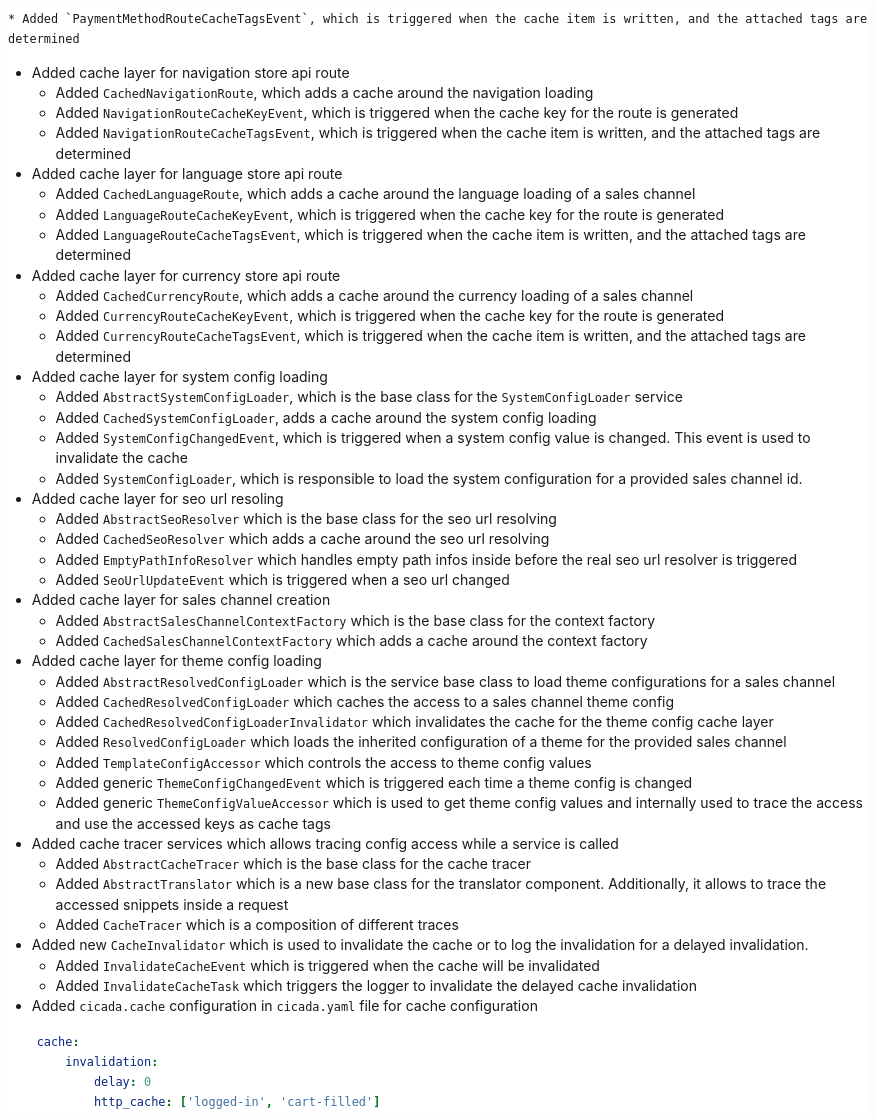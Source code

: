     * Added `PaymentMethodRouteCacheTagsEvent`, which is triggered when the cache item is written, and the attached tags are determined
* Added cache layer for navigation store api route
    * Added `CachedNavigationRoute`, which adds a cache around the navigation loading
    * Added `NavigationRouteCacheKeyEvent`, which is triggered when the cache key for the route is generated
    * Added `NavigationRouteCacheTagsEvent`, which is triggered when the cache item is written, and the attached tags are determined
* Added cache layer for language store api route
    * Added `CachedLanguageRoute`, which adds a cache around the language loading of a sales channel
    * Added `LanguageRouteCacheKeyEvent`, which is triggered when the cache key for the route is generated
    * Added `LanguageRouteCacheTagsEvent`, which is triggered when the cache item is written, and the attached tags are determined
* Added cache layer for currency store api route
    * Added `CachedCurrencyRoute`, which adds a cache around the currency loading of a sales channel 
    * Added `CurrencyRouteCacheKeyEvent`, which is triggered when the cache key for the route is generated
    * Added `CurrencyRouteCacheTagsEvent`, which is triggered when the cache item is written, and the attached tags are determined
* Added cache layer for system config loading
    * Added `AbstractSystemConfigLoader`, which is the base class for the `SystemConfigLoader` service
    * Added `CachedSystemConfigLoader`, adds a cache around the system config loading
    * Added `SystemConfigChangedEvent`, which is triggered when a system config value is changed. This event is used to invalidate the cache 
    * Added `SystemConfigLoader`, which is responsible to load the system configuration for a provided sales channel id. 
* Added cache layer for seo url resoling
    * Added `AbstractSeoResolver` which is the base class for the seo url resolving
    * Added `CachedSeoResolver` which adds a cache around the seo url resolving
    * Added `EmptyPathInfoResolver` which handles empty path infos inside before the real seo url resolver is triggered
    * Added `SeoUrlUpdateEvent` which is triggered when a seo url changed
* Added cache layer for sales channel creation
    * Added `AbstractSalesChannelContextFactory` which is the base class for the context factory
    * Added `CachedSalesChannelContextFactory` which adds a cache around the context factory 
* Added cache layer for theme config loading
    * Added `AbstractResolvedConfigLoader` which is the service base class to load theme configurations for a sales channel
    * Added `CachedResolvedConfigLoader` which caches the access to a sales channel theme config
    * Added `CachedResolvedConfigLoaderInvalidator` which invalidates the cache for the theme config cache layer
    * Added `ResolvedConfigLoader` which loads the inherited configuration of a theme for the provided sales channel
    * Added `TemplateConfigAccessor` which controls the access to theme config values
    * Added generic `ThemeConfigChangedEvent` which is triggered each time a theme config is changed
    * Added generic `ThemeConfigValueAccessor` which is used to get theme config values and internally used to trace the access and use the accessed keys as cache tags
* Added cache tracer services which allows tracing config access while a service is called
    * Added `AbstractCacheTracer` which is the base class for the cache tracer
    * Added `AbstractTranslator` which is a new base class for the translator component. Additionally, it allows to trace the accessed snippets inside a request
    * Added `CacheTracer` which is a composition of different traces
* Added new `CacheInvalidator` which is used to invalidate the cache or to log the invalidation for a delayed invalidation.
    * Added `InvalidateCacheEvent` which is triggered when the cache will be invalidated
    * Added `InvalidateCacheTask` which triggers the logger to invalidate the delayed cache invalidation
* Added `cicada.cache` configuration in `cicada.yaml` file for cache configuration
```yaml
    cache:
        invalidation:
            delay: 0
            http_cache: ['logged-in', 'cart-filled']
```